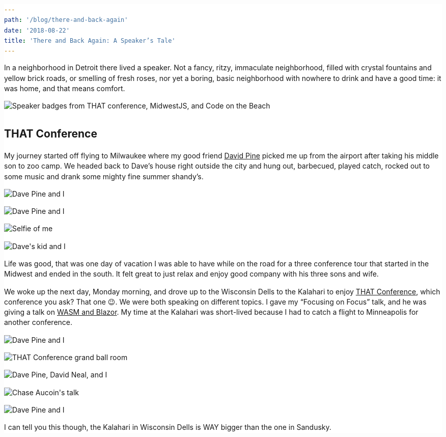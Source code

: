 ```yaml
---
path: '/blog/there-and-back-again'
date: '2018-08-22'
title: 'There and Back Again: A Speaker’s Tale'
---
```


In a neighborhood in Detroit there lived a speaker. Not a fancy, ritzy, immaculate neighborhood, filled with crystal fountains and yellow brick roads, or smelling of fresh roses, nor yet a boring, basic neighborhood with nowhere to drink and have a good time: it was home, and that means comfort.

![Speaker badges from THAT conference, MidwestJS, and Code on the Beach](https://miro.medium.com/max/7852/1*OT0Jq3Re938XmV9uUztMXw.jpeg)

## THAT Conference

My journey started off flying to Milwaukee where my good friend [David Pine](https://medium.com/u/6a9b994d04dc?source=post_page-----3aa48b6c7324----------------------) picked me up from the airport after taking his middle son to zoo camp. We headed back to Dave’s house right outside the city and hung out, barbecued, played catch, rocked out to some music and drank some mighty fine summer shandy’s.

![Dave Pine and I](https://miro.medium.com/max/6048/1*k5GwdI2ycnrqwb0_EbHjtA.jpeg)

![Dave Pine and I](https://miro.medium.com/max/6176/1*SIxKGe5h9JSbD0dOzzu7LA.jpeg)

![Selfie of me](https://miro.medium.com/max/4640/1*mVUJiXTMfboFEL2X2na0_g.jpeg)

![Dave's kid and I](https://miro.medium.com/max/6048/1*2sgElcdRBS_7wWYtj3hGxg.jpeg)

Life was good, that was one day of vacation I was able to have while on the road for a three conference tour that started in the Midwest and ended in the south. It felt great to just relax and enjoy good company with his three sons and wife.

We woke up the next day, Monday morning, and drove up to the Wisconsin Dells to the Kalahari to enjoy [THAT Conference](https://www.thatconference.com/), which conference you ask? That one 😉. We were both speaking on different topics. I gave my “Focusing on Focus” talk, and he was giving a talk on [WASM and Blazor](https://davidpine.net/blog/blazing-chuck/). My time at the Kalahari was short-lived because I had to catch a flight to Minneapolis for another conference.

![Dave Pine and I](https://miro.medium.com/max/6176/1*L2ZGS3_c0EeM46DLbMSvfw.jpeg)

![THAT Conference grand ball room](https://miro.medium.com/max/8064/1*ZZIqaZrGqgReLyZtHcVpKQ.jpeg)

![Dave Pine, David Neal, and I](https://miro.medium.com/max/8064/1*ANBvrgK7oA9LusgOKsLeig.jpeg)

![Chase Aucoin's talk](https://miro.medium.com/max/8064/1*NoeFPUmWoAjm4_-15wEckg.jpeg)

![Dave Pine and I](https://miro.medium.com/max/6176/1*MF_MxmMjarxvS7XbTTcq6g.jpeg)

I can tell you this though, the Kalahari in Wisconsin Dells is WAY bigger than the one in Sandusky.
